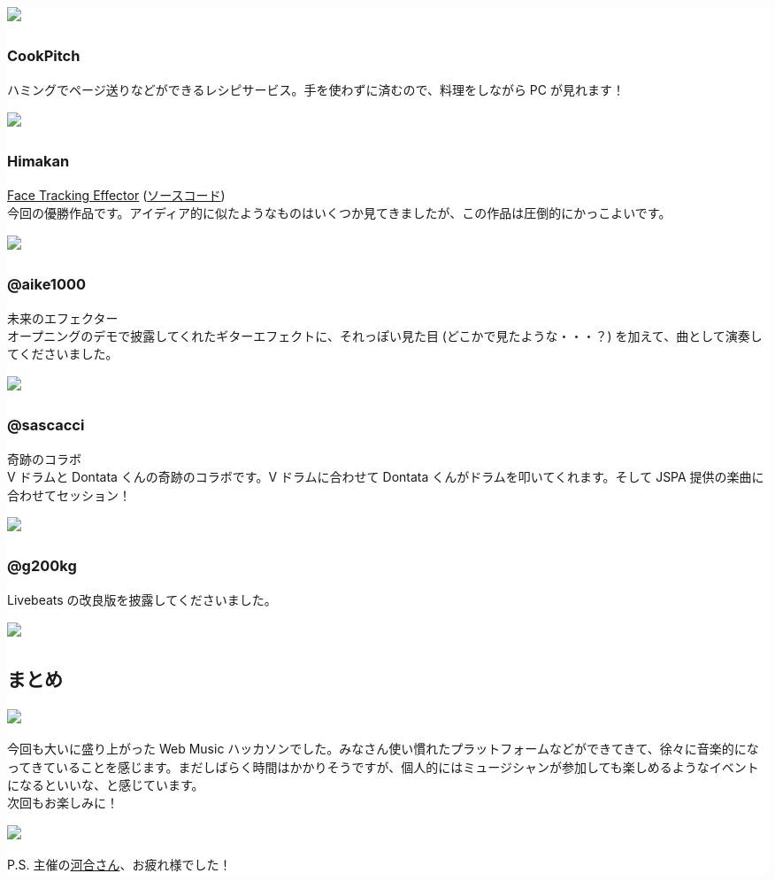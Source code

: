 
[![](http://2.bp.blogspot.com/-b800JQGz7qQ/VBk7zhsXE9I/AAAAAAAAt3Y/rXNB3As33cY/s1600/Screen%2BShot%2B2014-09-16%2Bat%2B17.53.43.png)](http://www.youtube.com/watch?v=z_TGofN7wv8#t=3958)

### CookPitch
ハミングでページ送りなどができるレシピサービス。手を使わずに済むので、料理をしながら PC が見れます！  
  

[![](http://1.bp.blogspot.com/-oTBC9lnkkuE/VBk7z1L-R5I/AAAAAAAAt3Q/eFEWVemjccw/s1600/Screen%2BShot%2B2014-09-16%2Bat%2B17.55.23.png)](http://www.youtube.com/watch?v=z_TGofN7wv8#t=6054)

### Himakan
[Face Tracking Effector](http://himakan.github.io/facetracking-effector/) ([ソースコード](https://github.com/himakan/facetracking-effector/))  
今回の優勝作品です。アイディア的に似たようなものはいくつか見てきましたが、この作品は圧倒的にかっこよいです。  
  

[![](http://3.bp.blogspot.com/-X0rcTvPXlPo/VBk7znQLwdI/AAAAAAAAt3U/I0pJ7LZ0yLE/s1600/Screen%2BShot%2B2014-09-16%2Bat%2B17.54.53.png)](http://www.youtube.com/watch?v=z_TGofN7wv8#t=4404)

### @aike1000
未来のエフェクター  
オープニングのデモで披露してくれたギターエフェクトに、それっぽい見た目 (どこかで見たような・・・？) を加えて、曲として演奏してくださいました。  
  

[![](http://2.bp.blogspot.com/-hENzeiN9T68/VBk70h-nbBI/AAAAAAAAt3g/HDgbM_I2yk4/s1600/Screen%2BShot%2B2014-09-16%2Bat%2B17.56.04.png)](http://www.youtube.com/watch?v=z_TGofN7wv8#t=6994)

### @sascacci
奇跡のコラボ  
V ドラムと Dontata くんの奇跡のコラボです。V ドラムに合わせて Dontata くんがドラムを叩いてくれます。そして JSPA 提供の楽曲に合わせてセッション！  
  

[![](http://2.bp.blogspot.com/-a5G6Tx7JZZk/VBk702v7-5I/AAAAAAAAt38/cJyd6zY_OTU/s1600/Screen%2BShot%2B2014-09-16%2Bat%2B17.56.56.png)](http://www.youtube.com/watch?v=z_TGofN7wv8#t=7328)

### @g200kg
Livebeats の改良版を披露してくださいました。  
  

[![](http://2.bp.blogspot.com/-3TewUNce3T8/VBk71kAV0uI/AAAAAAAAt3w/R2no9-0-Evk/s1600/Screen%2BShot%2B2014-09-16%2Bat%2B17.57.43.png)](http://www.youtube.com/watch?v=z_TGofN7wv8#t=7598)
  
## まとめ

[![](http://3.bp.blogspot.com/-O0Ifg41NfZs/VBQirtSg8pI/AAAAAAAAjPM/miMpRiRxDEE/w1714-h1286-no/P9136069.JPG)](http://3.bp.blogspot.com/-O0Ifg41NfZs/VBQirtSg8pI/AAAAAAAAjPM/miMpRiRxDEE/w1714-h1286-no/P9136069.JPG)

  

今回も大いに盛り上がった Web Music ハッカソンでした。みなさん使い慣れたプラットフォームなどができてきて、徐々に音楽的になってきていることを感じます。まだしばらく時間はかかりそうですが、個人的にはミュージシャンが参加しても楽しめるようなイベントになるといいな、と感じています。  
次回もお楽しみに！  
  

[![](http://1.bp.blogspot.com/-cCy5DA1m05I/VBQirsT1V-I/AAAAAAAAjSI/ST5uZNXQuCM/w1922-h1442-no/P9136029.JPG)](http://1.bp.blogspot.com/-cCy5DA1m05I/VBQirsT1V-I/AAAAAAAAjSI/ST5uZNXQuCM/w1922-h1442-no/P9136029.JPG)
  
  
P.S. 主催の[河合さん](https://twitter.com/ryoyakawai)、お疲れ様でした！